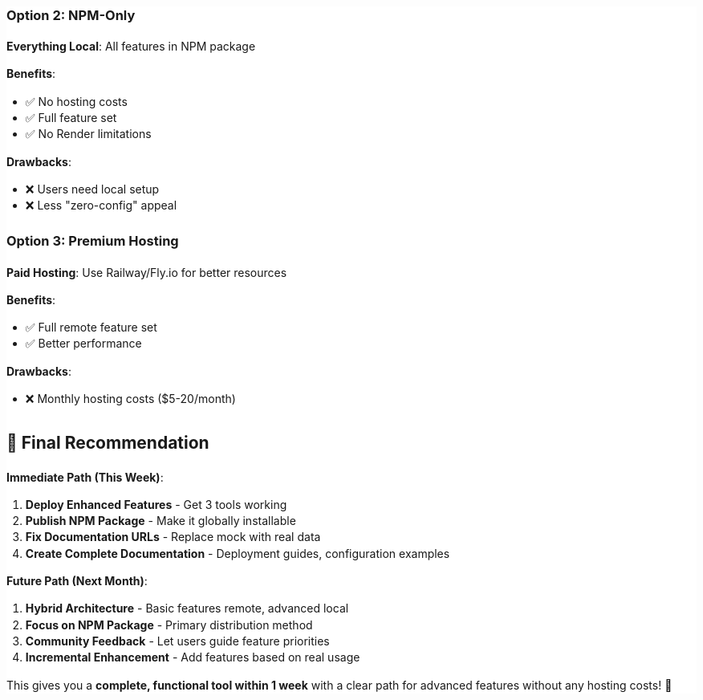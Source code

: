 ### **Option 2: NPM-Only**  
**Everything Local**: All features in NPM package

**Benefits**:
- ✅ No hosting costs
- ✅ Full feature set
- ✅ No Render limitations

**Drawbacks**:
- ❌ Users need local setup
- ❌ Less "zero-config" appeal

### **Option 3: Premium Hosting**
**Paid Hosting**: Use Railway/Fly.io for better resources

**Benefits**:
- ✅ Full remote feature set
- ✅ Better performance

**Drawbacks**:
- ❌ Monthly hosting costs ($5-20/month)

## 🎯 **Final Recommendation**

**Immediate Path (This Week)**:
1. **Deploy Enhanced Features** - Get 3 tools working
2. **Publish NPM Package** - Make it globally installable  
3. **Fix Documentation URLs** - Replace mock with real data
4. **Create Complete Documentation** - Deployment guides, configuration examples

**Future Path (Next Month)**:
1. **Hybrid Architecture** - Basic features remote, advanced local
2. **Focus on NPM Package** - Primary distribution method
3. **Community Feedback** - Let users guide feature priorities  
4. **Incremental Enhancement** - Add features based on real usage

This gives you a **complete, functional tool within 1 week** with a clear path for advanced features without any hosting costs! 🚀 